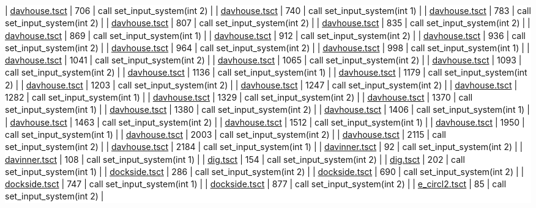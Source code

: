 | [davhouse.tsct](../../../out/davhouse.tsct#L706) | 706 | call set_input_system(int 2) |
| [davhouse.tsct](../../../out/davhouse.tsct#L740) | 740 | call set_input_system(int 1) |
| [davhouse.tsct](../../../out/davhouse.tsct#L783) | 783 | call set_input_system(int 2) |
| [davhouse.tsct](../../../out/davhouse.tsct#L807) | 807 | call set_input_system(int 2) |
| [davhouse.tsct](../../../out/davhouse.tsct#L835) | 835 | call set_input_system(int 2) |
| [davhouse.tsct](../../../out/davhouse.tsct#L869) | 869 | call set_input_system(int 1) |
| [davhouse.tsct](../../../out/davhouse.tsct#L912) | 912 | call set_input_system(int 2) |
| [davhouse.tsct](../../../out/davhouse.tsct#L936) | 936 | call set_input_system(int 2) |
| [davhouse.tsct](../../../out/davhouse.tsct#L964) | 964 | call set_input_system(int 2) |
| [davhouse.tsct](../../../out/davhouse.tsct#L998) | 998 | call set_input_system(int 1) |
| [davhouse.tsct](../../../out/davhouse.tsct#L1041) | 1041 | call set_input_system(int 2) |
| [davhouse.tsct](../../../out/davhouse.tsct#L1065) | 1065 | call set_input_system(int 2) |
| [davhouse.tsct](../../../out/davhouse.tsct#L1093) | 1093 | call set_input_system(int 2) |
| [davhouse.tsct](../../../out/davhouse.tsct#L1136) | 1136 | call set_input_system(int 1) |
| [davhouse.tsct](../../../out/davhouse.tsct#L1179) | 1179 | call set_input_system(int 2) |
| [davhouse.tsct](../../../out/davhouse.tsct#L1203) | 1203 | call set_input_system(int 2) |
| [davhouse.tsct](../../../out/davhouse.tsct#L1247) | 1247 | call set_input_system(int 2) |
| [davhouse.tsct](../../../out/davhouse.tsct#L1282) | 1282 | call set_input_system(int 1) |
| [davhouse.tsct](../../../out/davhouse.tsct#L1329) | 1329 | call set_input_system(int 2) |
| [davhouse.tsct](../../../out/davhouse.tsct#L1370) | 1370 | call set_input_system(int 1) |
| [davhouse.tsct](../../../out/davhouse.tsct#L1380) | 1380 | call set_input_system(int 2) |
| [davhouse.tsct](../../../out/davhouse.tsct#L1406) | 1406 | call set_input_system(int 1) |
| [davhouse.tsct](../../../out/davhouse.tsct#L1463) | 1463 | call set_input_system(int 2) |
| [davhouse.tsct](../../../out/davhouse.tsct#L1512) | 1512 | call set_input_system(int 1) |
| [davhouse.tsct](../../../out/davhouse.tsct#L1950) | 1950 | call set_input_system(int 1) |
| [davhouse.tsct](../../../out/davhouse.tsct#L2003) | 2003 | call set_input_system(int 2) |
| [davhouse.tsct](../../../out/davhouse.tsct#L2115) | 2115 | call set_input_system(int 2) |
| [davhouse.tsct](../../../out/davhouse.tsct#L2184) | 2184 | call set_input_system(int 1) |
| [davinner.tsct](../../../out/davinner.tsct#L92) | 92 | call set_input_system(int 2) |
| [davinner.tsct](../../../out/davinner.tsct#L108) | 108 | call set_input_system(int 1) |
| [dig.tsct](../../../out/dig.tsct#L154) | 154 | call set_input_system(int 2) |
| [dig.tsct](../../../out/dig.tsct#L202) | 202 | call set_input_system(int 1) |
| [dockside.tsct](../../../out/dockside.tsct#L286) | 286 | call set_input_system(int 2) |
| [dockside.tsct](../../../out/dockside.tsct#L690) | 690 | call set_input_system(int 2) |
| [dockside.tsct](../../../out/dockside.tsct#L747) | 747 | call set_input_system(int 1) |
| [dockside.tsct](../../../out/dockside.tsct#L877) | 877 | call set_input_system(int 2) |
| [e_circl2.tsct](../../../out/e_circl2.tsct#L85) | 85 | call set_input_system(int 2) |